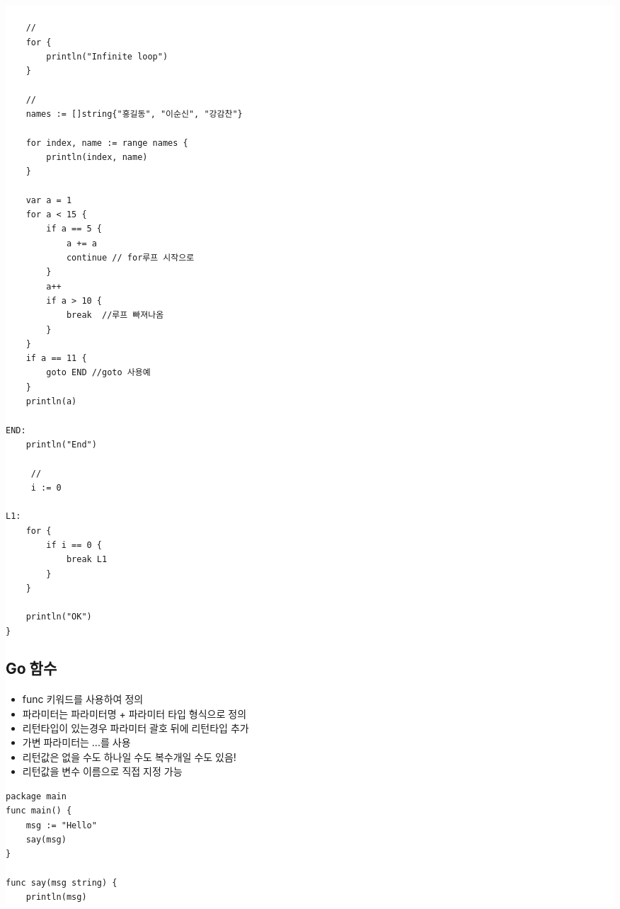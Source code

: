 ```
    
    //
    for {
        println("Infinite loop")        
    }
    
    //
    names := []string{"홍길동", "이순신", "강감찬"}
     
    for index, name := range names {
        println(index, name)
    }
    
    var a = 1
    for a < 15 {
        if a == 5 {
            a += a
            continue // for루프 시작으로
        }
        a++
        if a > 10 {
            break  //루프 빠져나옴
        }
    }
    if a == 11 {
        goto END //goto 사용예
    }
    println(a)
 
END:
    println("End")
    
     //
     i := 0
     
L1:
    for {
        if i == 0 {
            break L1
        }
    }
 
    println("OK")
}
```

## Go 함수
- func 키워드를 사용하여 정의
- 파라미터는 파라미터명 + 파라미터 타입 형식으로 정의
- 리턴타입이 있는경우 파라미터 괄호 뒤에 리턴타입 추가 
- 가변 파라미터는 ...를 사용
- 리턴값은 없을 수도 하나일 수도 복수개일 수도 있음!
- 리턴값을 변수 이름으로 직접 지정 가능
```
package main
func main() {
    msg := "Hello"
    say(msg)
}
 
func say(msg string) {
    println(msg)
```